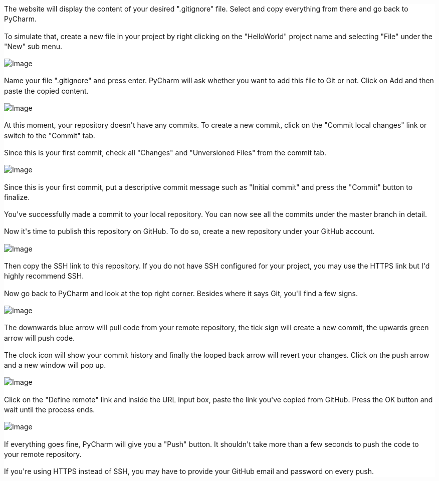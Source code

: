 The website will display the content of your desired ".gitignore" file. Select and copy everything from there and go back to PyCharm.

To simulate that, create a new file in your project by right clicking on the "HelloWorld" project name and selecting "File" under the "New" sub menu.

![Image](https://www.freecodecamp.org/news/content/images/2022/10/image-7.png)

Name your file ".gitignore" and press enter. PyCharm will ask whether you want to add this file to Git or not. Click on Add and then paste the copied content.

![Image](https://www.freecodecamp.org/news/content/images/2022/10/image-10.png)

At this moment, your repository doesn't have any commits. To create a new commit, click on the "Commit local changes" link or switch to the "Commit" tab.

Since this is your first commit, check all "Changes" and "Unversioned Files" from the commit tab.

![Image](https://www.freecodecamp.org/news/content/images/2022/10/image-11.png)

Since this is your first commit, put a descriptive commit message such as "Initial commit" and press the "Commit" button to finalize.

You've successfully made a commit to your local repository. You can now see all the commits under the master branch in detail.

Now it's time to publish this repository on GitHub. To do so, create a new repository under your GitHub account.

![Image](https://www.freecodecamp.org/news/content/images/2022/10/image-14.png)

Then copy the SSH link to this repository. If you do not have SSH configured for your project, you may use the HTTPS link but I'd highly recommend SSH.

Now go back to PyCharm and look at the top right corner. Besides where it says Git, you'll find a few signs.

![Image](https://www.freecodecamp.org/news/content/images/2022/10/image-15.png)

The downwards blue arrow will pull code from your remote repository, the tick sign will create a new commit, the upwards green arrow will push code.

The clock icon will show your commit history and finally the looped back arrow will revert your changes. Click on the push arrow and a new window will pop up.

![Image](https://www.freecodecamp.org/news/content/images/2022/10/image-16.png)

Click on the "Define remote" link and inside the URL input box, paste the link you've copied from GitHub. Press the OK button and wait until the process ends.

![Image](https://www.freecodecamp.org/news/content/images/2022/10/image-17.png)

If everything goes fine, PyCharm will give you a "Push" button. It shouldn't take more than a few seconds to push the code to your remote repository.

If you're using HTTPS instead of SSH, you may have to provide your GitHub email and password on every push.
